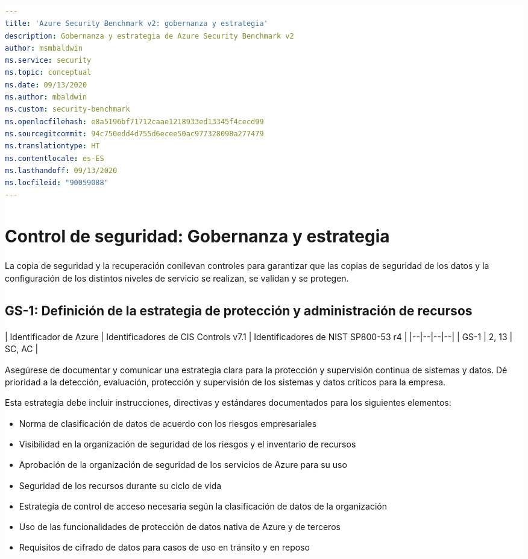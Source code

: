 ```yaml
---
title: 'Azure Security Benchmark v2: gobernanza y estrategia'
description: Gobernanza y estrategia de Azure Security Benchmark v2
author: msmbaldwin
ms.service: security
ms.topic: conceptual
ms.date: 09/13/2020
ms.author: mbaldwin
ms.custom: security-benchmark
ms.openlocfilehash: e8a5196bf71712caae1218933ed13345f4cecd99
ms.sourcegitcommit: 94c750edd4d755d6ecee50ac977328098a277479
ms.translationtype: HT
ms.contentlocale: es-ES
ms.lasthandoff: 09/13/2020
ms.locfileid: "90059088"
---
```

# <a name="security-control-governance-and-strategy"></a>Control de seguridad: Gobernanza y estrategia

La copia de seguridad y la recuperación conllevan controles para garantizar que las copias de seguridad de los datos y la configuración de los distintos niveles de servicio se realizan, se validan y se protegen.

## <a name="gs-1-define-asset-management-and-protection-strategy"></a>GS-1: Definición de la estrategia de protección y administración de recursos

| Identificador de Azure | Identificadores de CIS Controls v7.1 | Identificadores de NIST SP800-53 r4 |
|--|--|--|--|
| GS-1 | 2, 13 | SC, AC |

Asegúrese de documentar y comunicar una estrategia clara para la protección y supervisión continua de sistemas y datos. Dé prioridad a la detección, evaluación, protección y supervisión de los sistemas y datos críticos para la empresa. 

Esta estrategia debe incluir instrucciones, directivas y estándares documentados para los siguientes elementos: 

-   Norma de clasificación de datos de acuerdo con los riesgos empresariales

-   Visibilidad en la organización de seguridad de los riesgos y el inventario de recursos 

-   Aprobación de la organización de seguridad de los servicios de Azure para su uso 

-   Seguridad de los recursos durante su ciclo de vida

-   Estrategia de control de acceso necesaria según la clasificación de datos de la organización

-   Uso de las funcionalidades de protección de datos nativa de Azure y de terceros

-   Requisitos de cifrado de datos para casos de uso en tránsito y en reposo
